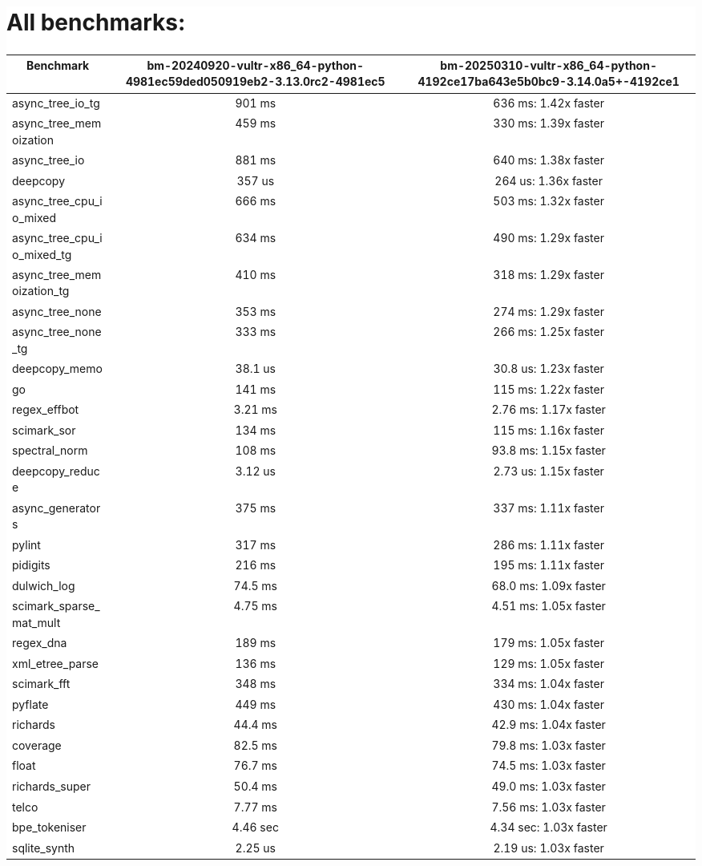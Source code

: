 All benchmarks:
===============

| Benchmark                  | bm-20240920-vultr-x86_64-python-4981ec59ded050919eb2-3.13.0rc2-4981ec5 | bm-20250310-vultr-x86_64-python-4192ce17ba643e5b0bc9-3.14.0a5+-4192ce1 |
|----------------------------|:----------------------------------------------------------------------:|:----------------------------------------------------------------------:|
| async_tree_io_tg           | 901 ms                                                                 | 636 ms: 1.42x faster                                                   |
| async_tree_memoization     | 459 ms                                                                 | 330 ms: 1.39x faster                                                   |
| async_tree_io              | 881 ms                                                                 | 640 ms: 1.38x faster                                                   |
| deepcopy                   | 357 us                                                                 | 264 us: 1.36x faster                                                   |
| async_tree_cpu_io_mixed    | 666 ms                                                                 | 503 ms: 1.32x faster                                                   |
| async_tree_cpu_io_mixed_tg | 634 ms                                                                 | 490 ms: 1.29x faster                                                   |
| async_tree_memoization_tg  | 410 ms                                                                 | 318 ms: 1.29x faster                                                   |
| async_tree_none            | 353 ms                                                                 | 274 ms: 1.29x faster                                                   |
| async_tree_none_tg         | 333 ms                                                                 | 266 ms: 1.25x faster                                                   |
| deepcopy_memo              | 38.1 us                                                                | 30.8 us: 1.23x faster                                                  |
| go                         | 141 ms                                                                 | 115 ms: 1.22x faster                                                   |
| regex_effbot               | 3.21 ms                                                                | 2.76 ms: 1.17x faster                                                  |
| scimark_sor                | 134 ms                                                                 | 115 ms: 1.16x faster                                                   |
| spectral_norm              | 108 ms                                                                 | 93.8 ms: 1.15x faster                                                  |
| deepcopy_reduce            | 3.12 us                                                                | 2.73 us: 1.15x faster                                                  |
| async_generators           | 375 ms                                                                 | 337 ms: 1.11x faster                                                   |
| pylint                     | 317 ms                                                                 | 286 ms: 1.11x faster                                                   |
| pidigits                   | 216 ms                                                                 | 195 ms: 1.11x faster                                                   |
| dulwich_log                | 74.5 ms                                                                | 68.0 ms: 1.09x faster                                                  |
| scimark_sparse_mat_mult    | 4.75 ms                                                                | 4.51 ms: 1.05x faster                                                  |
| regex_dna                  | 189 ms                                                                 | 179 ms: 1.05x faster                                                   |
| xml_etree_parse            | 136 ms                                                                 | 129 ms: 1.05x faster                                                   |
| scimark_fft                | 348 ms                                                                 | 334 ms: 1.04x faster                                                   |
| pyflate                    | 449 ms                                                                 | 430 ms: 1.04x faster                                                   |
| richards                   | 44.4 ms                                                                | 42.9 ms: 1.04x faster                                                  |
| coverage                   | 82.5 ms                                                                | 79.8 ms: 1.03x faster                                                  |
| float                      | 76.7 ms                                                                | 74.5 ms: 1.03x faster                                                  |
| richards_super             | 50.4 ms                                                                | 49.0 ms: 1.03x faster                                                  |
| telco                      | 7.77 ms                                                                | 7.56 ms: 1.03x faster                                                  |
| bpe_tokeniser              | 4.46 sec                                                               | 4.34 sec: 1.03x faster                                                 |
| sqlite_synth               | 2.25 us                                                                | 2.19 us: 1.03x faster                                                  |